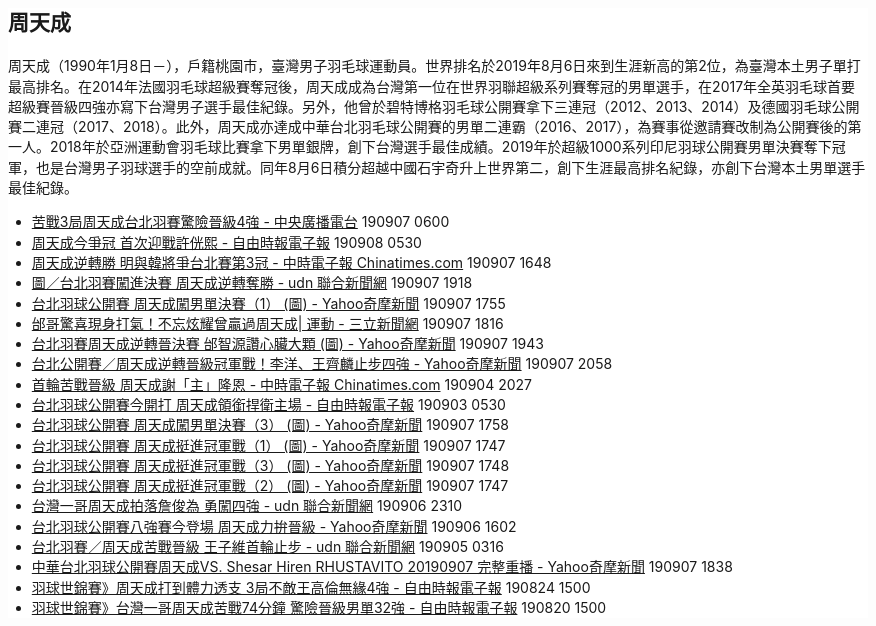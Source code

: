 ## 周天成

周天成（1990年1月8日－），戶籍桃園市，臺灣男子羽毛球運動員。世界排名於2019年8月6日來到生涯新高的第2位，為臺灣本土男子單打最高排名。在2014年法國羽毛球超級賽奪冠後，周天成成為台灣第一位在世界羽聯超級系列賽奪冠的男單選手，在2017年全英羽毛球首要超級賽晉級四強亦寫下台灣男子選手最佳紀錄。另外，他曾於碧特博格羽毛球公開賽拿下三連冠（2012、2013、2014）及德國羽毛球公開賽二連冠（2017、2018）。此外，周天成亦達成中華台北羽毛球公開賽的男單二連霸（2016、2017），為賽事從邀請賽改制為公開賽後的第一人。2018年於亞洲運動會羽毛球比賽拿下男單銀牌，創下台灣選手最佳成績。2019年於超級1000系列印尼羽球公開賽男單決賽奪下冠軍，也是台灣男子羽球選手的空前成就。同年8月6日積分超越中國石宇奇升上世界第二，創下生涯最高排名紀錄，亦創下台灣本土男單選手最佳紀錄。
- [苦戰3局周天成台北羽賽驚險晉級4強 - 中央廣播電台](https://www.rti.org.tw/news/view/id/2033551 "苦戰3局周天成台北羽賽驚險晉級4強 - 中央廣播電台") 190907 0600
- [周天成今爭冠 首次迎戰許侊熙 - 自由時報電子報](https://sports.ltn.com.tw/news/paper/1316385 "周天成今爭冠 首次迎戰許侊熙 - 自由時報電子報") 190908 0530
- [周天成逆轉勝 明與韓將爭台北賽第3冠 - 中時電子報 Chinatimes.com](https://www.chinatimes.com/realtimenews/20190907002218-260403 "周天成逆轉勝 明與韓將爭台北賽第3冠 - 中時電子報 Chinatimes.com") 190907 1648
- [圖／台北羽賽闖進決賽 周天成逆轉奪勝 - udn 聯合新聞網](https://udn.com/news/story/7005/4034823 "圖／台北羽賽闖進決賽 周天成逆轉奪勝 - udn 聯合新聞網") 190907 1918
- [台北羽球公開賽 周天成闖男單決賽（1） (圖) - Yahoo奇摩新聞](https://tw.news.yahoo.com/%E5%8F%B0%E5%8C%97%E7%BE%BD%E7%90%83%E5%85%AC%E9%96%8B%E8%B3%BD-%E5%91%A8%E5%A4%A9%E6%88%90%E9%97%96%E7%94%B7%E5%96%AE%E6%B1%BA%E8%B3%BD-1-%E5%9C%96-095527373.html "台北羽球公開賽 周天成闖男單決賽（1） (圖) - Yahoo奇摩新聞") 190907 1755
- [邰哥驚喜現身打氣！不忘炫耀曾贏過周天成| 運動 - 三立新聞網](https://www.setn.com/e/news.aspx?newsid=598883 "邰哥驚喜現身打氣！不忘炫耀曾贏過周天成| 運動 - 三立新聞網") 190907 1816
- [台北羽賽周天成逆轉晉決賽 邰智源讚心臟大顆 (圖) - Yahoo奇摩新聞](https://tw.news.yahoo.com/%E5%8F%B0%E5%8C%97%E7%BE%BD%E8%B3%BD%E5%91%A8%E5%A4%A9%E6%88%90%E9%80%86%E8%BD%89%E6%99%89%E6%B1%BA%E8%B3%BD-%E9%82%B0%E6%99%BA%E6%BA%90%E8%AE%9A%E5%BF%83%E8%87%9F%E5%A4%A7%E9%A1%86-%E5%9C%96-114331084.html "台北羽賽周天成逆轉晉決賽 邰智源讚心臟大顆 (圖) - Yahoo奇摩新聞") 190907 1943
- [台北公開賽／周天成逆轉晉級冠軍戰！李洋、王齊麟止步四強 - Yahoo奇摩新聞](https://tw.news.yahoo.com/%E5%8F%B0%E5%8C%97%E5%85%AC%E9%96%8B%E8%B3%BD-%E5%91%A8%E5%A4%A9%E6%88%90%E9%80%86%E8%BD%89%E6%99%89%E7%B4%9A%E5%86%A0%E8%BB%8D%E6%88%B0-%E6%9D%8E%E6%B4%8B-%E7%8E%8B%E9%BD%8A%E9%BA%9F%E6%AD%A2%E6%AD%A5%E5%9B%9B%E5%BC%B7-125859267.html "台北公開賽／周天成逆轉晉級冠軍戰！李洋、王齊麟止步四強 - Yahoo奇摩新聞") 190907 2058
- [首輪苦戰晉級 周天成謝「主」隆恩 - 中時電子報 Chinatimes.com](https://www.chinatimes.com/realtimenews/20190904004464-260403 "首輪苦戰晉級 周天成謝「主」隆恩 - 中時電子報 Chinatimes.com") 190904 2027
- [台北羽球公開賽今開打 周天成領銜捍衛主場 - 自由時報電子報](https://sports.ltn.com.tw/news/paper/1315037 "台北羽球公開賽今開打 周天成領銜捍衛主場 - 自由時報電子報") 190903 0530
- [台北羽球公開賽 周天成闖男單決賽（3） (圖) - Yahoo奇摩新聞](https://tw.news.yahoo.com/%E5%8F%B0%E5%8C%97%E7%BE%BD%E7%90%83%E5%85%AC%E9%96%8B%E8%B3%BD-%E5%91%A8%E5%A4%A9%E6%88%90%E9%97%96%E7%94%B7%E5%96%AE%E6%B1%BA%E8%B3%BD-3-%E5%9C%96-095827778.html "台北羽球公開賽 周天成闖男單決賽（3） (圖) - Yahoo奇摩新聞") 190907 1758
- [台北羽球公開賽 周天成挺進冠軍戰（1） (圖) - Yahoo奇摩新聞](https://tw.news.yahoo.com/%E5%8F%B0%E5%8C%97%E7%BE%BD%E7%90%83%E5%85%AC%E9%96%8B%E8%B3%BD-%E5%91%A8%E5%A4%A9%E6%88%90%E6%8C%BA%E9%80%B2%E5%86%A0%E8%BB%8D%E6%88%B0-1-%E5%9C%96-094727849.html "台北羽球公開賽 周天成挺進冠軍戰（1） (圖) - Yahoo奇摩新聞") 190907 1747
- [台北羽球公開賽 周天成挺進冠軍戰（3） (圖) - Yahoo奇摩新聞](https://tw.news.yahoo.com/%E5%8F%B0%E5%8C%97%E7%BE%BD%E7%90%83%E5%85%AC%E9%96%8B%E8%B3%BD-%E5%91%A8%E5%A4%A9%E6%88%90%E6%8C%BA%E9%80%B2%E5%86%A0%E8%BB%8D%E6%88%B0-3-%E5%9C%96-094827443.html "台北羽球公開賽 周天成挺進冠軍戰（3） (圖) - Yahoo奇摩新聞") 190907 1748
- [台北羽球公開賽 周天成挺進冠軍戰（2） (圖) - Yahoo奇摩新聞](https://tw.news.yahoo.com/%E5%8F%B0%E5%8C%97%E7%BE%BD%E7%90%83%E5%85%AC%E9%96%8B%E8%B3%BD-%E5%91%A8%E5%A4%A9%E6%88%90%E6%8C%BA%E9%80%B2%E5%86%A0%E8%BB%8D%E6%88%B0-2-%E5%9C%96-094727695.html "台北羽球公開賽 周天成挺進冠軍戰（2） (圖) - Yahoo奇摩新聞") 190907 1747
- [台灣一哥周天成拍落詹俊為 勇闖四強 - udn 聯合新聞網](https://udn.com/news/story/7005/4033728 "台灣一哥周天成拍落詹俊為 勇闖四強 - udn 聯合新聞網") 190906 2310
- [台北羽球公開賽八強賽今登場 周天成力拚晉級 - Yahoo奇摩新聞](https://tw.news.yahoo.com/%E5%8F%B0%E5%8C%97%E7%BE%BD%E7%90%83%E5%85%AC%E9%96%8B%E8%B3%BD%E5%85%AB%E5%BC%B7%E8%B3%BD%E4%BB%8A%E7%99%BB%E5%A0%B4-%E5%91%A8%E5%A4%A9%E6%88%90%E5%8A%9B%E6%8B%9A%E6%99%89%E7%B4%9A-080059546.html "台北羽球公開賽八強賽今登場 周天成力拚晉級 - Yahoo奇摩新聞") 190906 1602
- [台北羽賽／周天成苦戰晉級 王子維首輪止步 - udn 聯合新聞網](https://udn.com/news/story/11313/4029479 "台北羽賽／周天成苦戰晉級 王子維首輪止步 - udn 聯合新聞網") 190905 0316
- [中華台北羽球公開賽周天成VS. Shesar Hiren RHUSTAVITO 20190907 完整重播 - Yahoo奇摩新聞](https://tw.sports.yahoo.com/video/%E4%B8%AD%E8%8F%AF%E5%8F%B0%E5%8C%97%E7%BE%BD%E7%90%83%E5%85%AC%E9%96%8B%E8%B3%BD-%E5%91%A8%E5%A4%A9%E6%88%90-vs-shesar-hiren-100214919.html "中華台北羽球公開賽周天成VS. Shesar Hiren RHUSTAVITO 20190907 完整重播 - Yahoo奇摩新聞") 190907 1838
- [羽球世錦賽》周天成打到體力透支 3局不敵王高倫無緣4強 - 自由時報電子報](https://sports.ltn.com.tw/news/breakingnews/2894448 "羽球世錦賽》周天成打到體力透支 3局不敵王高倫無緣4強 - 自由時報電子報") 190824 1500
- [羽球世錦賽》台灣一哥周天成苦戰74分鐘 驚險晉級男單32強 - 自由時報電子報](https://sports.ltn.com.tw/news/breakingnews/2889652 "羽球世錦賽》台灣一哥周天成苦戰74分鐘 驚險晉級男單32強 - 自由時報電子報") 190820 1500

